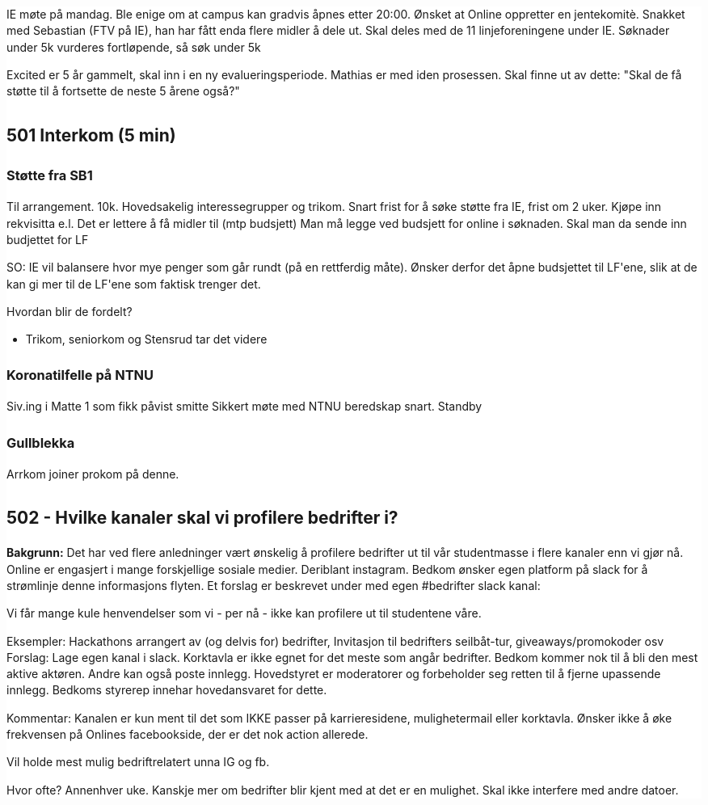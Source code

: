 IE møte på mandag. Ble enige om at campus kan gradvis åpnes etter 20:00. Ønsket at Online oppretter en jentekomitè. 
Snakket med Sebastian (FTV på IE), han har fått enda flere midler å dele ut. Skal deles med de 11 linjeforeningene under IE. Søknader under 5k vurderes fortløpende, så søk under 5k

Excited er 5 år gammelt, skal inn i en ny evalueringsperiode. Mathias er med iden prosessen. Skal finne ut av dette: "Skal de få støtte til å fortsette de neste 5 årene også?"

## 501 Interkom (5 min)

### Støtte fra SB1
Til arrangement. 10k. Hovedsakelig interessegrupper og trikom.
Snart frist for å søke støtte fra IE, frist om 2 uker. Kjøpe inn rekvisitta e.l. Det er lettere å få midler til (mtp budsjett)
Man må legge ved budsjett for online i søknaden. Skal man da sende inn budjettet for LF

SO: IE vil balansere hvor mye penger som går rundt (på en rettferdig måte). Ønsker derfor det åpne budsjettet til LF'ene, slik at de kan gi mer til de LF'ene som faktisk trenger det.

Hvordan blir de fordelt?
 - Trikom, seniorkom og Stensrud tar det videre


### Koronatilfelle på NTNU
Siv.ing i Matte 1 som fikk påvist smitte
Sikkert møte med NTNU beredskap snart. Standby

### Gullblekka
Arrkom joiner prokom på denne. 

## 502 - Hvilke kanaler skal vi profilere bedrifter i?

**Bakgrunn:** Det har ved flere anledninger vært ønskelig å profilere bedrifter ut til vår studentmasse i flere kanaler enn vi gjør nå. Online er engasjert i mange forskjellige sosiale medier. Deriblant instagram. Bedkom ønsker egen platform på slack for å strømlinje denne informasjons flyten. Et forslag er beskrevet under med egen #bedrifter slack kanal:

Vi får mange kule henvendelser som vi - per nå - ikke kan profilere ut til studentene våre.

Eksempler: Hackathons arrangert av (og delvis for) bedrifter, Invitasjon til bedrifters seilbåt-tur, giveaways/promokoder osv
Forslag: Lage egen kanal i slack. Korktavla er ikke egnet for det meste som angår bedrifter. Bedkom kommer nok til å bli den mest aktive aktøren. Andre kan også poste innlegg. Hovedstyret er moderatorer og forbeholder seg retten til å fjerne upassende innlegg. Bedkoms styrerep innehar hovedansvaret for dette. 

Kommentar: Kanalen er kun ment til det som IKKE passer på karrieresidene, mulighetermail eller korktavla. Ønsker ikke å øke frekvensen på Onlines facebookside, der er det nok action allerede. 

Vil holde mest mulig bedriftrelatert unna IG og fb. 

Hvor ofte? Annenhver uke. Kanskje mer om bedrifter blir kjent med at det er en mulighet. Skal ikke interfere med andre datoer.
